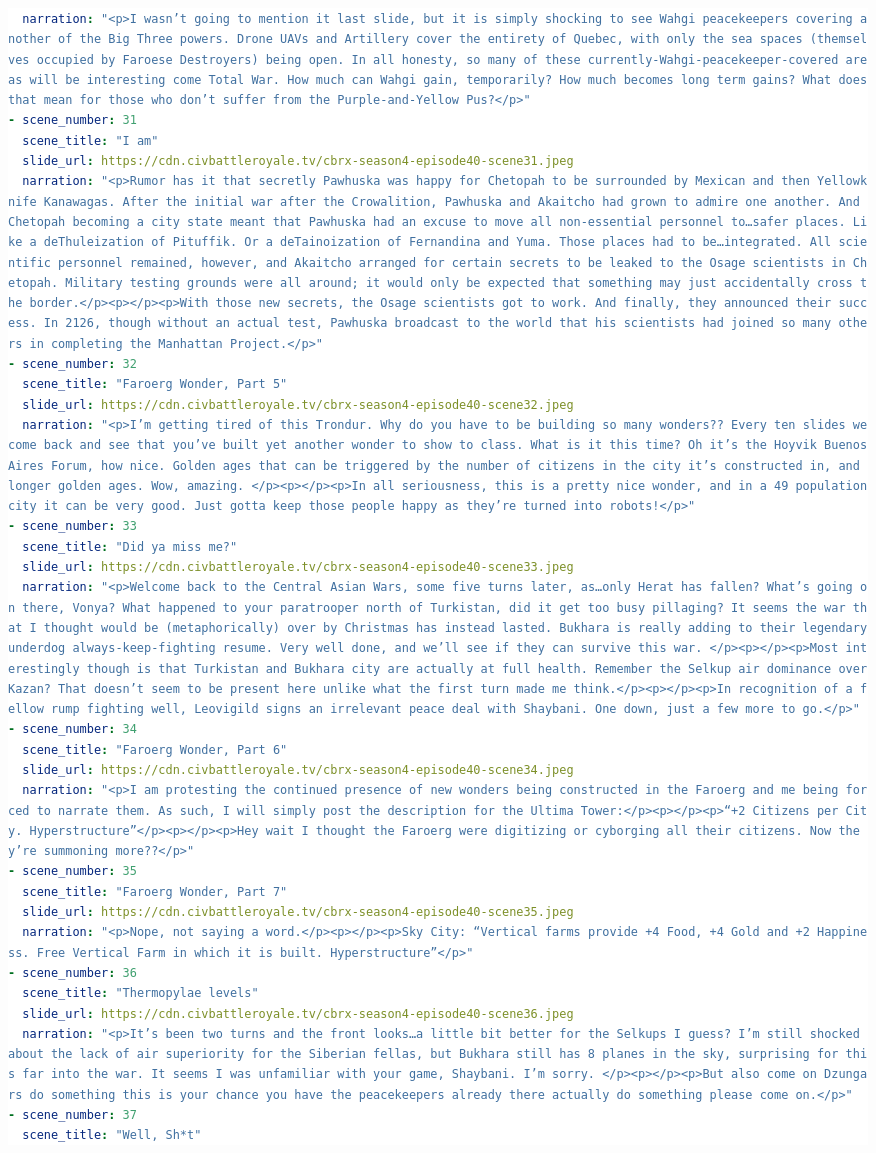 ```yaml
  narration: "<p>I wasn’t going to mention it last slide, but it is simply shocking to see Wahgi peacekeepers covering another of the Big Three powers. Drone UAVs and Artillery cover the entirety of Quebec, with only the sea spaces (themselves occupied by Faroese Destroyers) being open. In all honesty, so many of these currently-Wahgi-peacekeeper-covered areas will be interesting come Total War. How much can Wahgi gain, temporarily? How much becomes long term gains? What does that mean for those who don’t suffer from the Purple-and-Yellow Pus?</p>"
- scene_number: 31
  scene_title: "I am"
  slide_url: https://cdn.civbattleroyale.tv/cbrx-season4-episode40-scene31.jpeg
  narration: "<p>Rumor has it that secretly Pawhuska was happy for Chetopah to be surrounded by Mexican and then Yellowknife Kanawagas. After the initial war after the Crowalition, Pawhuska and Akaitcho had grown to admire one another. And Chetopah becoming a city state meant that Pawhuska had an excuse to move all non-essential personnel to…safer places. Like a deThuleization of Pituffik. Or a deTainoization of Fernandina and Yuma. Those places had to be…integrated. All scientific personnel remained, however, and Akaitcho arranged for certain secrets to be leaked to the Osage scientists in Chetopah. Military testing grounds were all around; it would only be expected that something may just accidentally cross the border.</p><p></p><p>With those new secrets, the Osage scientists got to work. And finally, they announced their success. In 2126, though without an actual test, Pawhuska broadcast to the world that his scientists had joined so many others in completing the Manhattan Project.</p>"
- scene_number: 32
  scene_title: "Faroerg Wonder, Part 5"
  slide_url: https://cdn.civbattleroyale.tv/cbrx-season4-episode40-scene32.jpeg
  narration: "<p>I’m getting tired of this Trondur. Why do you have to be building so many wonders?? Every ten slides we come back and see that you’ve built yet another wonder to show to class. What is it this time? Oh it’s the Hoyvik Buenos Aires Forum, how nice. Golden ages that can be triggered by the number of citizens in the city it’s constructed in, and longer golden ages. Wow, amazing. </p><p></p><p>In all seriousness, this is a pretty nice wonder, and in a 49 population city it can be very good. Just gotta keep those people happy as they’re turned into robots!</p>"
- scene_number: 33
  scene_title: "Did ya miss me?"
  slide_url: https://cdn.civbattleroyale.tv/cbrx-season4-episode40-scene33.jpeg
  narration: "<p>Welcome back to the Central Asian Wars, some five turns later, as…only Herat has fallen? What’s going on there, Vonya? What happened to your paratrooper north of Turkistan, did it get too busy pillaging? It seems the war that I thought would be (metaphorically) over by Christmas has instead lasted. Bukhara is really adding to their legendary underdog always-keep-fighting resume. Very well done, and we’ll see if they can survive this war. </p><p></p><p>Most interestingly though is that Turkistan and Bukhara city are actually at full health. Remember the Selkup air dominance over Kazan? That doesn’t seem to be present here unlike what the first turn made me think.</p><p></p><p>In recognition of a fellow rump fighting well, Leovigild signs an irrelevant peace deal with Shaybani. One down, just a few more to go.</p>"
- scene_number: 34
  scene_title: "Faroerg Wonder, Part 6"
  slide_url: https://cdn.civbattleroyale.tv/cbrx-season4-episode40-scene34.jpeg
  narration: "<p>I am protesting the continued presence of new wonders being constructed in the Faroerg and me being forced to narrate them. As such, I will simply post the description for the Ultima Tower:</p><p></p><p>“+2 Citizens per City. Hyperstructure”</p><p></p><p>Hey wait I thought the Faroerg were digitizing or cyborging all their citizens. Now they’re summoning more??</p>"
- scene_number: 35
  scene_title: "Faroerg Wonder, Part 7"
  slide_url: https://cdn.civbattleroyale.tv/cbrx-season4-episode40-scene35.jpeg
  narration: "<p>Nope, not saying a word.</p><p></p><p>Sky City: “Vertical farms provide +4 Food, +4 Gold and +2 Happiness. Free Vertical Farm in which it is built. Hyperstructure”</p>"
- scene_number: 36
  scene_title: "Thermopylae levels"
  slide_url: https://cdn.civbattleroyale.tv/cbrx-season4-episode40-scene36.jpeg
  narration: "<p>It’s been two turns and the front looks…a little bit better for the Selkups I guess? I’m still shocked about the lack of air superiority for the Siberian fellas, but Bukhara still has 8 planes in the sky, surprising for this far into the war. It seems I was unfamiliar with your game, Shaybani. I’m sorry. </p><p></p><p>But also come on Dzungars do something this is your chance you have the peacekeepers already there actually do something please come on.</p>"
- scene_number: 37
  scene_title: "Well, Sh*t"
```